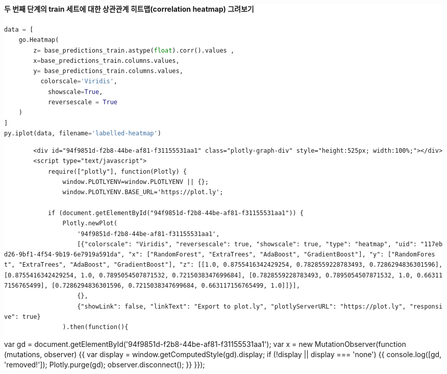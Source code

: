 


#### 두 번째 단계의 train 세트에 대한 상관관계 히트맵(correlation heatmap) 그려보기


```python
data = [
    go.Heatmap(
        z= base_predictions_train.astype(float).corr().values ,
        x=base_predictions_train.columns.values,
        y= base_predictions_train.columns.values,
          colorscale='Viridis',
            showscale=True,
            reversescale = True
    )
]
py.iplot(data, filename='labelled-heatmap')
```


<div>
        
        
            <div id="94f9851d-f2b8-44be-af81-f31155531aa1" class="plotly-graph-div" style="height:525px; width:100%;"></div>
            <script type="text/javascript">
                require(["plotly"], function(Plotly) {
                    window.PLOTLYENV=window.PLOTLYENV || {};
                    window.PLOTLYENV.BASE_URL='https://plot.ly';
                    
                if (document.getElementById("94f9851d-f2b8-44be-af81-f31155531aa1")) {
                    Plotly.newPlot(
                        '94f9851d-f2b8-44be-af81-f31155531aa1',
                        [{"colorscale": "Viridis", "reversescale": true, "showscale": true, "type": "heatmap", "uid": "117ebd26-9bf1-4f54-9b19-6e7919a591da", "x": ["RandomForest", "ExtraTrees", "AdaBoost", "GradientBoost"], "y": ["RandomForest", "ExtraTrees", "AdaBoost", "GradientBoost"], "z": [[1.0, 0.8755416342429254, 0.7828559228783493, 0.7286294836301596], [0.8755416342429254, 1.0, 0.7895054507871532, 0.7215038347699684], [0.7828559228783493, 0.7895054507871532, 1.0, 0.663117156765499], [0.7286294836301596, 0.7215038347699684, 0.663117156765499, 1.0]]}],
                        {},
                        {"showLink": false, "linkText": "Export to plot.ly", "plotlyServerURL": "https://plot.ly", "responsive": true}
                    ).then(function(){
                            
var gd = document.getElementById('94f9851d-f2b8-44be-af81-f31155531aa1');
var x = new MutationObserver(function (mutations, observer) {{
        var display = window.getComputedStyle(gd).display;
        if (!display || display === 'none') {{
            console.log([gd, 'removed!']);
            Plotly.purge(gd);
            observer.disconnect();
        }}
}});
